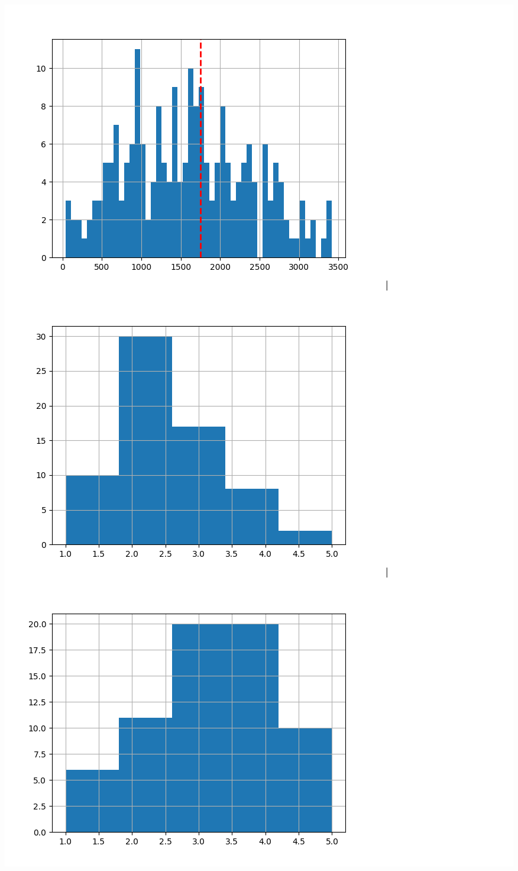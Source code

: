 ![](../plots/077.Maksukortti.png) | ![](../plots/077.Maksukortti_difficulty.png) | ![](../plots/077.Maksukortti_eduvalue.png) 